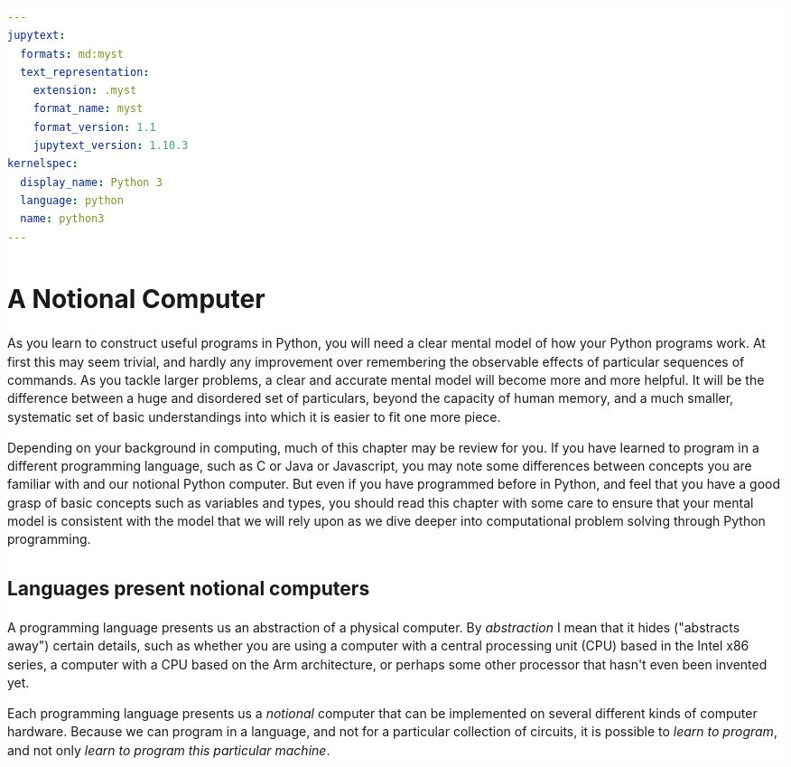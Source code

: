 ```yaml
---
jupytext:
  formats: md:myst
  text_representation:
    extension: .myst
    format_name: myst
    format_version: 1.1
    jupytext_version: 1.10.3
kernelspec:
  display_name: Python 3
  language: python
  name: python3
---
```


# A Notional Computer

As you learn to construct useful programs in Python, you will need a
clear mental model of how your Python programs work.  At first this
may seem trivial, and hardly any improvement over remembering the
observable effects of particular sequences of commands.  As you tackle
larger problems, a clear and accurate mental model will become more 
and more helpful.  It will be the difference between a huge and 
disordered set of particulars, beyond the capacity of human memory, 
and a much smaller, systematic set of basic understandings into 
which it is easier to fit one more piece.

Depending on your background in computing, much of this chapter may 
be review for you.  If you have learned to program in a different 
programming 
language, such as C or Java or Javascript, you may note some 
differences between concepts you are familiar with and our notional 
Python computer.  But even if you have programmed before in Python, 
and feel that you have a good grasp of basic concepts such as 
variables and types, you should read this chapter with some care to 
ensure that your mental model is consistent with the model that we 
will rely upon as we dive deeper into computational problem solving 
through Python programming. 

## Languages present notional computers 

A programming language presents us an abstraction of a physical 
computer.  By _abstraction_ I mean that it hides ("abstracts 
away") certain details,
such as whether you are using a computer with a central processing 
unit (CPU) based in the Intel x86 series, a computer with a CPU
based on the Arm architecture, or perhaps some other processor that
hasn't even been invented yet.  

Each programming language presents us a _notional_ computer that can 
be implemented on several different kinds of computer hardware. 
Because we can program in a language, and not for a particular 
collection of circuits, it is possible to _learn to program_, and 
not only _learn to program this particular machine_.  
